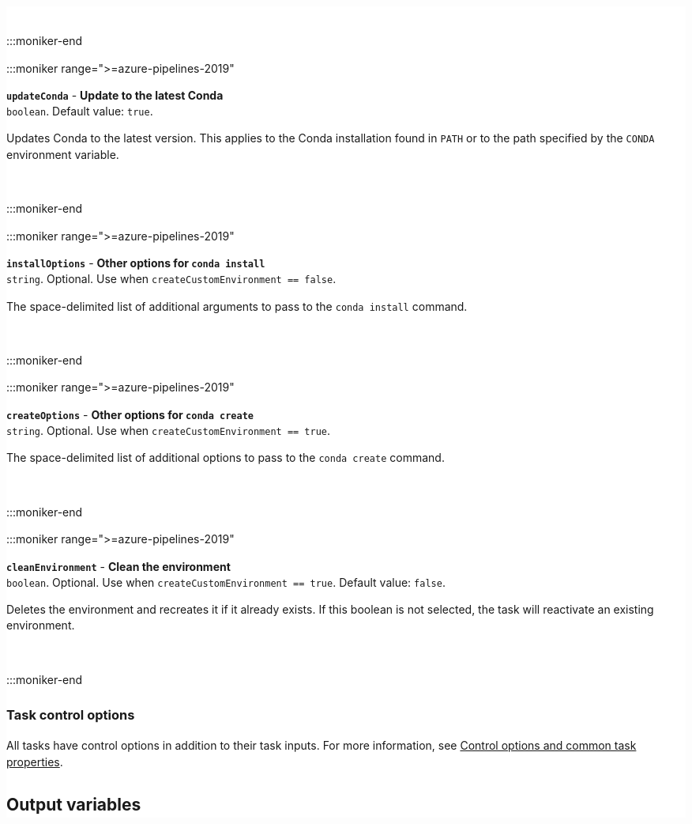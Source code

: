 <br>

:::moniker-end


:::moniker range=">=azure-pipelines-2019"

**`updateConda`** - **Update to the latest Conda**<br>
`boolean`. Default value: `true`.<br>

Updates Conda to the latest version. This applies to the Conda installation found in `PATH` or to the path specified by the `CONDA` environment variable.

<br>

:::moniker-end


:::moniker range=">=azure-pipelines-2019"

**`installOptions`** - **Other options for `conda install`**<br>
`string`. Optional. Use when `createCustomEnvironment == false`.<br>

The space-delimited list of additional arguments to pass to the `conda install` command.

<br>

:::moniker-end


:::moniker range=">=azure-pipelines-2019"

**`createOptions`** - **Other options for `conda create`**<br>
`string`. Optional. Use when `createCustomEnvironment == true`.<br>

The space-delimited list of additional options to pass to the `conda create` command.

<br>

:::moniker-end


:::moniker range=">=azure-pipelines-2019"

**`cleanEnvironment`** - **Clean the environment**<br>
`boolean`. Optional. Use when `createCustomEnvironment == true`. Default value: `false`.<br>

Deletes the environment and recreates it if it already exists. If this boolean is not selected, the task will reactivate an existing environment.

<br>

:::moniker-end


### Task control options

All tasks have control options in addition to their task inputs. For more information, see [Control options and common task properties](/azure/devops/pipelines/yaml-schema/steps-task#common-task-properties).



## Output variables
